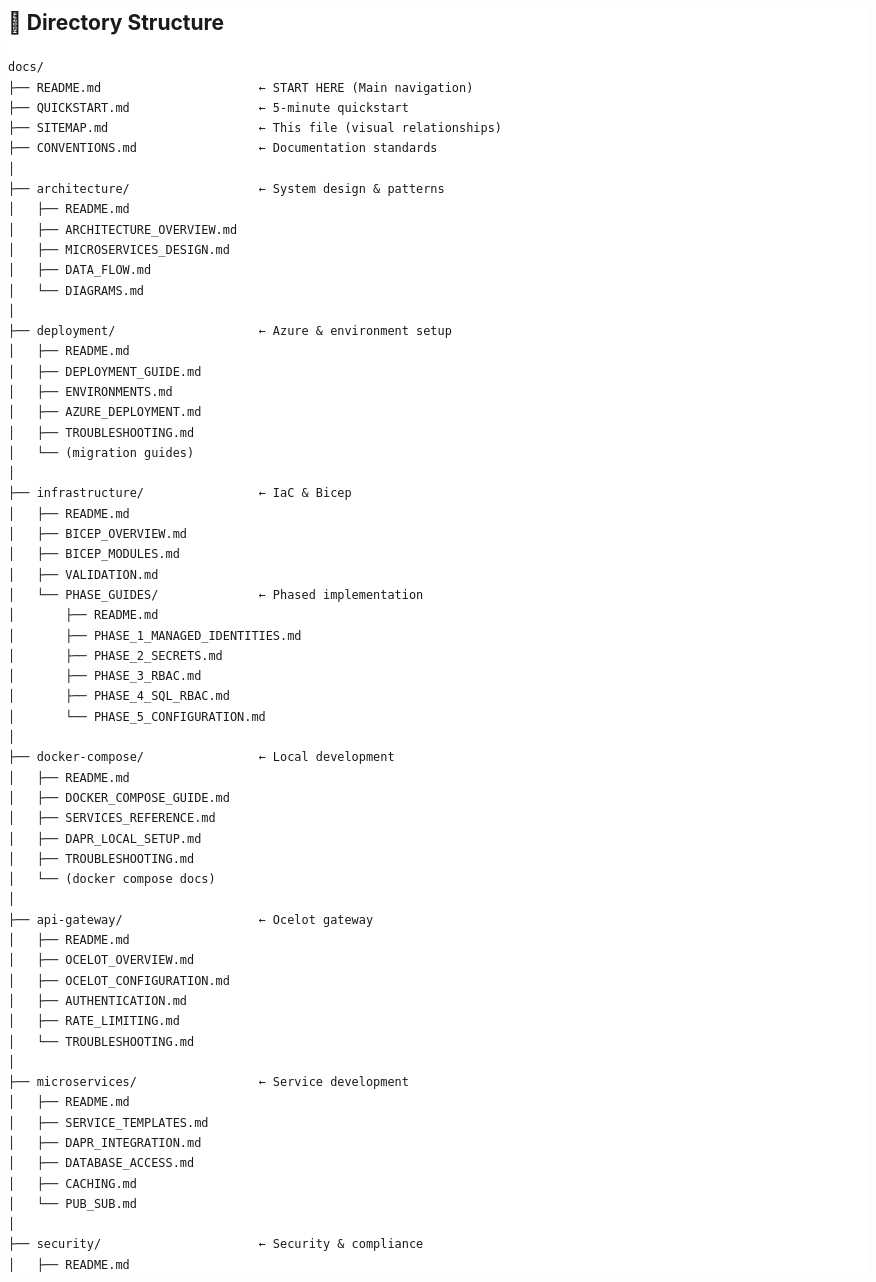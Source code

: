 
## 📂 **Directory Structure**

```
docs/
├── README.md                      ← START HERE (Main navigation)
├── QUICKSTART.md                  ← 5-minute quickstart
├── SITEMAP.md                     ← This file (visual relationships)
├── CONVENTIONS.md                 ← Documentation standards
│
├── architecture/                  ← System design & patterns
│   ├── README.md
│   ├── ARCHITECTURE_OVERVIEW.md
│   ├── MICROSERVICES_DESIGN.md
│   ├── DATA_FLOW.md
│   └── DIAGRAMS.md
│
├── deployment/                    ← Azure & environment setup
│   ├── README.md
│   ├── DEPLOYMENT_GUIDE.md
│   ├── ENVIRONMENTS.md
│   ├── AZURE_DEPLOYMENT.md
│   ├── TROUBLESHOOTING.md
│   └── (migration guides)
│
├── infrastructure/                ← IaC & Bicep
│   ├── README.md
│   ├── BICEP_OVERVIEW.md
│   ├── BICEP_MODULES.md
│   ├── VALIDATION.md
│   └── PHASE_GUIDES/              ← Phased implementation
│       ├── README.md
│       ├── PHASE_1_MANAGED_IDENTITIES.md
│       ├── PHASE_2_SECRETS.md
│       ├── PHASE_3_RBAC.md
│       ├── PHASE_4_SQL_RBAC.md
│       └── PHASE_5_CONFIGURATION.md
│
├── docker-compose/                ← Local development
│   ├── README.md
│   ├── DOCKER_COMPOSE_GUIDE.md
│   ├── SERVICES_REFERENCE.md
│   ├── DAPR_LOCAL_SETUP.md
│   ├── TROUBLESHOOTING.md
│   └── (docker compose docs)
│
├── api-gateway/                   ← Ocelot gateway
│   ├── README.md
│   ├── OCELOT_OVERVIEW.md
│   ├── OCELOT_CONFIGURATION.md
│   ├── AUTHENTICATION.md
│   ├── RATE_LIMITING.md
│   └── TROUBLESHOOTING.md
│
├── microservices/                 ← Service development
│   ├── README.md
│   ├── SERVICE_TEMPLATES.md
│   ├── DAPR_INTEGRATION.md
│   ├── DATABASE_ACCESS.md
│   ├── CACHING.md
│   └── PUB_SUB.md
│
├── security/                      ← Security & compliance
│   ├── README.md
```